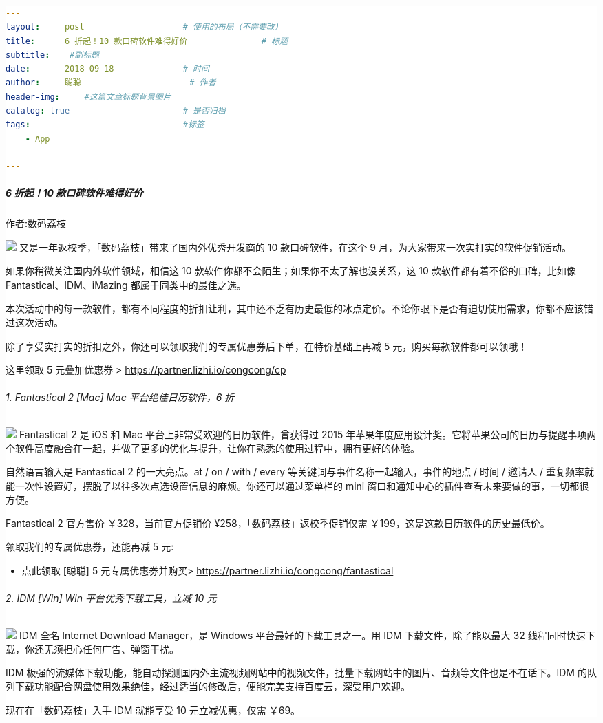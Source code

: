 ```yaml
---
layout:     post                    # 使用的布局（不需要改）
title:      6 折起！10 款口碑软件难得好价               # 标题 
subtitle:    #副标题
date:       2018-09-18              # 时间
author:     聪聪                      # 作者
header-img:     #这篇文章标题背景图片
catalog: true                       # 是否归档
tags:                               #标签
    - App

---
```


##### 6 折起！10 款口碑软件难得好价

作者:数码荔枝

![](http://ww1.sinaimg.cn/large/9b84e6acly1fvdomeme0oj22s00xch4g.jpg)
又是一年返校季，「数码荔枝」带来了国内外优秀开发商的 10 款口碑软件，在这个 9 月，为大家带来一次实打实的软件促销活动。

如果你稍微关注国内外软件领域，相信这 10 款软件你都不会陌生；如果你不太了解也没关系，这 10 款软件都有着不俗的口碑，比如像 Fantastical、IDM、iMazing 都属于同类中的最佳之选。

本次活动中的每一款软件，都有不同程度的折扣让利，其中还不乏有历史最低的冰点定价。不论你眼下是否有迫切使用需求，你都不应该错过这次活动。

除了享受实打实的折扣之外，你还可以领取我们的专属优惠券后下单，在特价基础上再减 5 元，购买每款软件都可以领哦！

这里领取 5 元叠加优惠券 > <https://partner.lizhi.io/congcong/cp>

###### 1. Fantastical 2 [Mac] Mac 平台绝佳日历软件，6 折

![](http://ww1.sinaimg.cn/large/9b84e6acly1fvdooqcxjzj21400p0wki.jpg)
Fantastical 2 是 iOS 和 Mac 平台上非常受欢迎的日历软件，曾获得过 2015 年苹果年度应用设计奖。它将苹果公司的日历与提醒事项两个软件高度融合在一起，并做了更多的优化与提升，让你在熟悉的使用过程中，拥有更好的体验。

自然语言输入是 Fantastical 2 的一大亮点。at / on / with / every 等关键词与事件名称一起输入，事件的地点 / 时间 / 邀请人 / 重复频率就能一次性设置好，摆脱了以往多次点选设置信息的麻烦。你还可以通过菜单栏的 mini 窗口和通知中心的插件查看未来要做的事，一切都很方便。

Fantastical 2 官方售价 ￥328，当前官方促销价 ¥258，「数码荔枝」返校季促销仅需 ￥199，这是这款日历软件的历史最低价。

领取我们的专属优惠券，还能再减 5 元:

* 点此领取 [聪聪] 5 元专属优惠券并购买> <https://partner.lizhi.io/congcong/fantastical>

###### 2. IDM [Win] Win 平台优秀下载工具，立减 10 元

![](http://ww1.sinaimg.cn/large/9b84e6acly1fvdooy6n86j20qk0kbgpo.jpg)
IDM 全名 Internet Download Manager，是 Windows 平台最好的下载工具之一。用 IDM 下载文件，除了能以最大 32 线程同时快速下载，你还无须担心任何广告、弹窗干扰。

IDM 极强的流媒体下载功能，能自动探测国内外主流视频网站中的视频文件，批量下载网站中的图片、音频等文件也是不在话下。IDM 的队列下载功能配合网盘使用效果绝佳，经过适当的修改后，便能完美支持百度云，深受用户欢迎。

现在在「数码荔枝」入手 IDM 就能享受 10 元立减优惠，仅需 ￥69。
